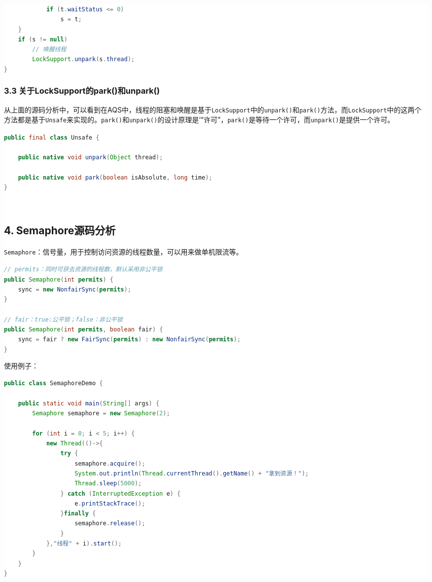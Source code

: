 ```java
            if (t.waitStatus <= 0)
                s = t;
    }
    if (s != null)
        // 唤醒线程
        LockSupport.unpark(s.thread);
}
```



### 3.3 关于LockSupport的park()和unpark()

​		从上面的源码分析中，可以看到在AQS中，线程的阻塞和唤醒是基于`LockSupport`中的`unpark()`和`park()`方法，而`LockSupport`中的这两个方法都是基于`Unsafe`来实现的。`park()`和`unpark()`的设计原理是‘“许可”，`park()`是等待一个许可，而`unpark()`是提供一个许可。

```java
public final class Unsafe {

	public native void unpark(Object thread);

    public native void park(boolean isAbsolute, long time);
}    
```

​		

## 4.  Semaphore源码分析

`Semaphore`：信号量，用于控制访问资源的线程数量，可以用来做单机限流等。

```java
// permits：同时可获去资源的线程数，默认采用非公平锁
public Semaphore(int permits) {
    sync = new NonfairSync(permits);
}

// fair：true:公平锁；false：非公平锁
public Semaphore(int permits, boolean fair) {
    sync = fair ? new FairSync(permits) : new NonfairSync(permits);
}

```

使用例子：

```java
public class SemaphoreDemo {

    public static void main(String[] args) {
        Semaphore semaphore = new Semaphore(2);

        for (int i = 0; i < 5; i++) {
            new Thread(()->{
                try {
                    semaphore.acquire();
                    System.out.println(Thread.currentThread().getName() + "拿到资源！");
                    Thread.sleep(5000);
                } catch (InterruptedException e) {
                    e.printStackTrace();
                }finally {
                    semaphore.release();
                }
            },"线程" + i).start();
        }
    }
}
```